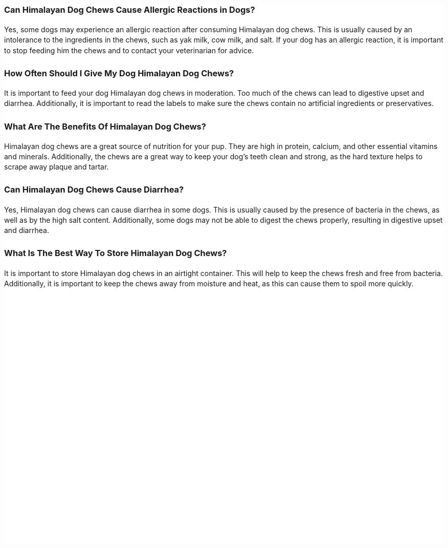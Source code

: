 <h3>Can Himalayan Dog Chews Cause Allergic Reactions in Dogs?</h3>

<p>Yes, some dogs may experience an allergic reaction after consuming Himalayan dog chews. This is usually caused by an intolerance to the ingredients in the chews, such as yak milk, cow milk, and salt. If your dog has an allergic reaction, it is important to stop feeding him the chews and to contact your veterinarian for advice.</p>

<h3>How Often Should I Give My Dog Himalayan Dog Chews?</h3>

<p>It is important to feed your dog Himalayan dog chews in moderation. Too much of the chews can lead to digestive upset and diarrhea. Additionally, it is important to read the labels to make sure the chews contain no artificial ingredients or preservatives.</p>

<h3>What Are The Benefits Of Himalayan Dog Chews?</h3>

<p>Himalayan dog chews are a great source of nutrition for your pup. They are high in protein, calcium, and other essential vitamins and minerals. Additionally, the chews are a great way to keep your dog’s teeth clean and strong, as the hard texture helps to scrape away plaque and tartar.</p>

<h3>Can Himalayan Dog Chews Cause Diarrhea?</h3>

<p>Yes, Himalayan dog chews can cause diarrhea in some dogs. This is usually caused by the presence of bacteria in the chews, as well as by the high salt content. Additionally, some dogs may not be able to digest the chews properly, resulting in digestive upset and diarrhea.</p>

<h3>What Is The Best Way To Store Himalayan Dog Chews?</h3>

<p>It is important to store Himalayan dog chews in an airtight container. This will help to keep the chews fresh and free from bacteria. Additionally, it is important to keep the chews away from moisture and heat, as this can cause them to spoil more quickly.</p>

<div style="position: relative; padding-bottom: 56.25%; overflow: hidden"><iframe src="https://www.youtube.com/embed/s4LYWr4v40I" frameborder="0" allow="accelerometer; autoplay; clipboard-write; encrypted-media; gyroscope; picture-in-picture; web-share" allowfullscreen style="position: absolute; top: 0; left: 0; width: 100%; height: 100%;"></iframe>
</div>